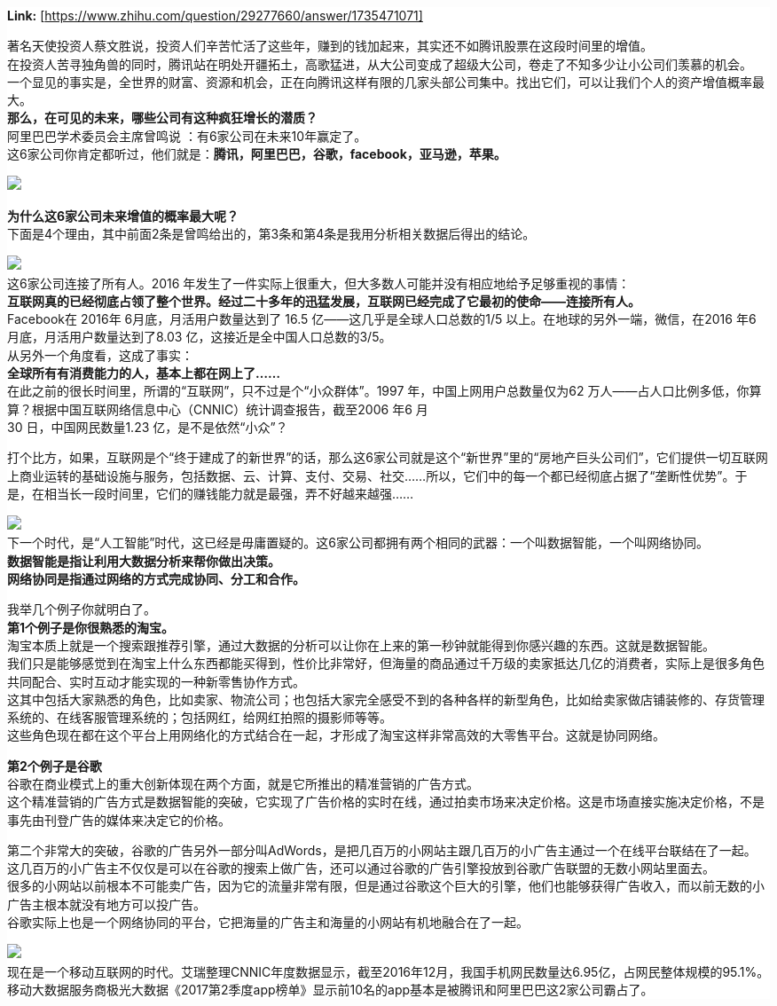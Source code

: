  **Link:** [https://www.zhihu.com/question/29277660/answer/1735471071]

著名天使投资人蔡文胜说，投资人们辛苦忙活了这些年，赚到的钱加起来，其实还不如腾讯股票在这段时间里的增值。  
在投资人苦寻独角兽的同时，腾讯站在明处开疆拓土，高歌猛进，从大公司变成了超级大公司，卷走了不知多少让小公司们羡慕的机会。  
一个显见的事实是，全世界的财富、资源和机会，正在向腾讯这样有限的几家头部公司集中。找出它们，可以让我们个人的资产增值概率最大。  
**那么，在可见的未来，哪些公司有这种疯狂增长的潜质？**  
阿里巴巴学术委员会主席曾鸣说 ：有6家公司在未来10年赢定了。  
这6家公司你肯定都听过，他们就是：**腾讯，阿里巴巴，谷歌，facebook，亚马逊，苹果。**

![]((20241114)历史上有哪些涨了千倍以上的股票？_猴子/v2-71afef4080debb1c30fa7b9a1835e890_720w.jpg)  
  
**为什么这6家公司未来增值的概率最大呢？**  
下面是4个理由，其中前面2条是曾鸣给出的，第3条和第4条是我用分析相关数据后得出的结论。  
  


![]((20241114)历史上有哪些涨了千倍以上的股票？_猴子/v2-0911e166101fd0d337b7eb8cfca99692_720w.jpg)  
这6家公司连接了所有人。2016 年发生了一件实际上很重大，但大多数人可能并没有相应地给予足够重视的事情：  
**互联网真的已经彻底占领了整个世界。经过二十多年的迅猛发展，互联网已经完成了它最初的使命——连接所有人。**  
Facebook在 2016年 6月底，月活用户数量达到了 16.5 亿——这几乎是全球人口总数的1/5 以上。在地球的另外一端，微信，在2016 年6 月底，月活用户数量达到了8.03 亿，这接近是全中国人口总数的3/5。  
从另外一个角度看，这成了事实：  
**全球所有有消费能力的人，基本上都在网上了……**  
在此之前的很长时间里，所谓的“互联网”，只不过是个“小众群体”。1997 年，中国上网用户总数量仅为62 万人——占人口比例多低，你算算？根据中国互联网络信息中心（CNNIC）统计调查报告，截至2006 年6 月  
30 日，中国网民数量1.23 亿，是不是依然“小众”？  
  
打个比方，如果，互联网是个“终于建成了的新世界”的话，那么这6家公司就是这个“新世界”里的“房地产巨头公司们”，它们提供一切互联网上商业运转的基础设施与服务，包括数据、云、计算、支付、交易、社交……所以，它们中的每一个都已经彻底占据了“垄断性优势”。于是，在相当长一段时间里，它们的赚钱能力就是最强，弄不好越来越强……

![]((20241114)历史上有哪些涨了千倍以上的股票？_猴子/v2-b0c5162949fbe6cbaf33ec922be81c46_720w.jpg)  
下一个时代，是“人工智能”时代，这已经是毋庸置疑的。这6家公司都拥有两个相同的武器：一个叫数据智能，一个叫网络协同。  
**数据智能是指让利用大数据分析来帮你做出决策。**  
**网络协同是指通过网络的方式完成协同、分工和合作。**  
  
我举几个例子你就明白了。  
**第1个例子是你很熟悉的淘宝。**  
淘宝本质上就是一个搜索跟推荐引擎，通过大数据的分析可以让你在上来的第一秒钟就能得到你感兴趣的东西。这就是数据智能。  
我们只是能够感觉到在淘宝上什么东西都能买得到，性价比非常好，但海量的商品通过千万级的卖家抵达几亿的消费者，实际上是很多角色共同配合、实时互动才能实现的一种新零售协作方式。  
这其中包括大家熟悉的角色，比如卖家、物流公司；也包括大家完全感受不到的各种各样的新型角色，比如给卖家做店铺装修的、存货管理系统的、在线客服管理系统的；包括网红，给网红拍照的摄影师等等。  
这些角色现在都在这个平台上用网络化的方式结合在一起，才形成了淘宝这样非常高效的大零售平台。这就是协同网络。  
  
**第2个例子是谷歌**  
谷歌在商业模式上的重大创新体现在两个方面，就是它所推出的精准营销的广告方式。  
这个精准营销的广告方式是数据智能的突破，它实现了广告价格的实时在线，通过拍卖市场来决定价格。这是市场直接实施决定价格，不是事先由刊登广告的媒体来决定它的价格。  
  
第二个非常大的突破，谷歌的广告另外一部分叫AdWords，是把几百万的小网站主跟几百万的小广告主通过一个在线平台联结在了一起。  
这几百万的小广告主不仅仅是可以在谷歌的搜索上做广告，还可以通过谷歌的广告引擎投放到谷歌广告联盟的无数小网站里面去。  
很多的小网站以前根本不可能卖广告，因为它的流量非常有限，但是通过谷歌这个巨大的引擎，他们也能够获得广告收入，而以前无数的小广告主根本就没有地方可以投广告。  
谷歌实际上也是一个网络协同的平台，它把海量的广告主和海量的小网站有机地融合在了一起。

![]((20241114)历史上有哪些涨了千倍以上的股票？_猴子/v2-034ae87735fcaeca468bf298de188ec8_720w.jpg)  
现在是一个移动互联网的时代。艾瑞整理CNNIC年度数据显示，截至2016年12月，我国手机网民数量达6.95亿，占网民整体规模的95.1%。  
移动大数据服务商极光大数据《2017第2季度app榜单》显示前10名的app基本是被腾讯和阿里巴巴这2家公司霸占了。  
  